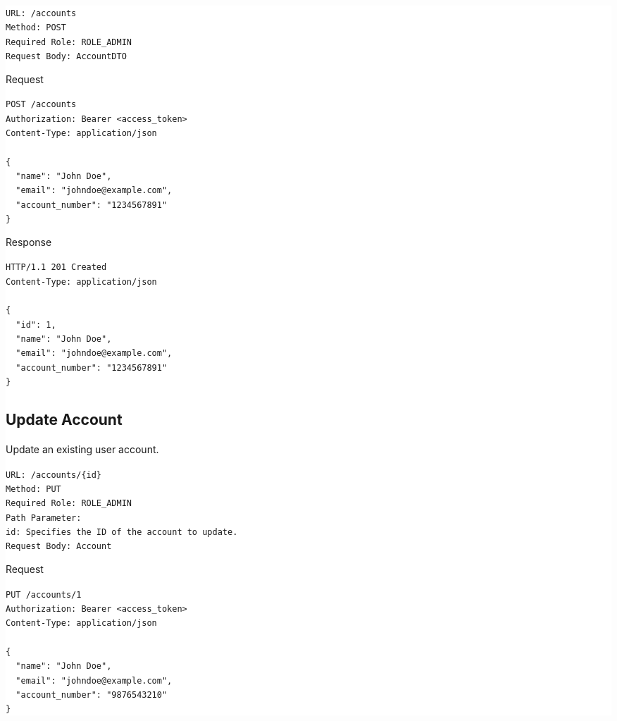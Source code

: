     URL: /accounts
    Method: POST
    Required Role: ROLE_ADMIN
    Request Body: AccountDTO
Request

```http
POST /accounts
Authorization: Bearer <access_token>
Content-Type: application/json

{
  "name": "John Doe",
  "email": "johndoe@example.com",
  "account_number": "1234567891"
}
```
Response

```http
HTTP/1.1 201 Created
Content-Type: application/json

{
  "id": 1,
  "name": "John Doe",
  "email": "johndoe@example.com",
  "account_number": "1234567891"
}
```
## Update Account
Update an existing user account.

    URL: /accounts/{id}
    Method: PUT
    Required Role: ROLE_ADMIN
    Path Parameter:
    id: Specifies the ID of the account to update.
    Request Body: Account
Request

```http
PUT /accounts/1
Authorization: Bearer <access_token>
Content-Type: application/json

{
  "name": "John Doe",
  "email": "johndoe@example.com",
  "account_number": "9876543210"
}
```
